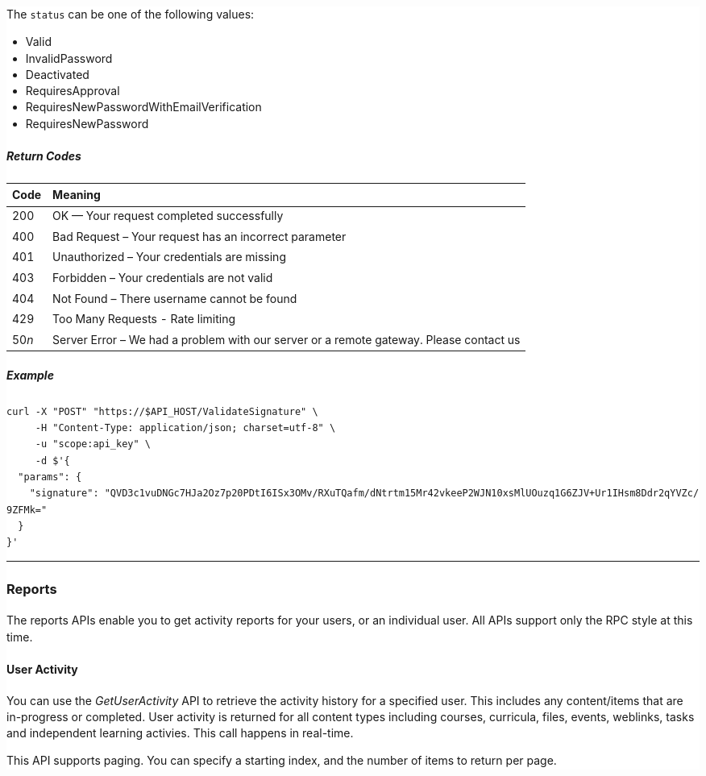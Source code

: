 The `status` can be one of the following values:

 - Valid
 - InvalidPassword
 - Deactivated
 - RequiresApproval
 - RequiresNewPasswordWithEmailVerification
 - RequiresNewPassword


##### Return Codes
| Code | Meaning |
|:--|:--|
| 200 | OK — Your request completed successfully |
| 400 | Bad Request – Your request has an incorrect parameter |
| 401 | Unauthorized – Your credentials are missing |
| 403 | Forbidden – Your credentials are not valid |
| 404 | Not Found – There username cannot be found |
| 429 | Too Many Requests - Rate limiting |
| 50*n* | Server Error – We had a problem with our server or a remote gateway. Please contact us |

##### Example
```
curl -X "POST" "https://$API_HOST/ValidateSignature" \
     -H "Content-Type: application/json; charset=utf-8" \
     -u "scope:api_key" \
     -d $'{
  "params": {
    "signature": "QVD3c1vuDNGc7HJa2Oz7p20PDtI6ISx3OMv/RXuTQafm/dNtrtm15Mr42vkeeP2WJN10xsMlUOuzq1G6ZJV+Ur1IHsm8Ddr2qYVZc/9ZFMk="
  }
}'
```

---

### Reports
The reports APIs enable you to get activity reports for your users, or an individual user. All APIs support only the RPC style at this time.

#### User Activity
You can use the _GetUserActivity_ API to retrieve the activity history for a specified user. This includes any content/items that are in-progress or completed. User activity is returned for all content types including courses, curricula, files, events, weblinks, tasks and independent learning activies. This call happens in real-time.

This API supports paging. You can specify a starting index, and the number of items to return per page.
